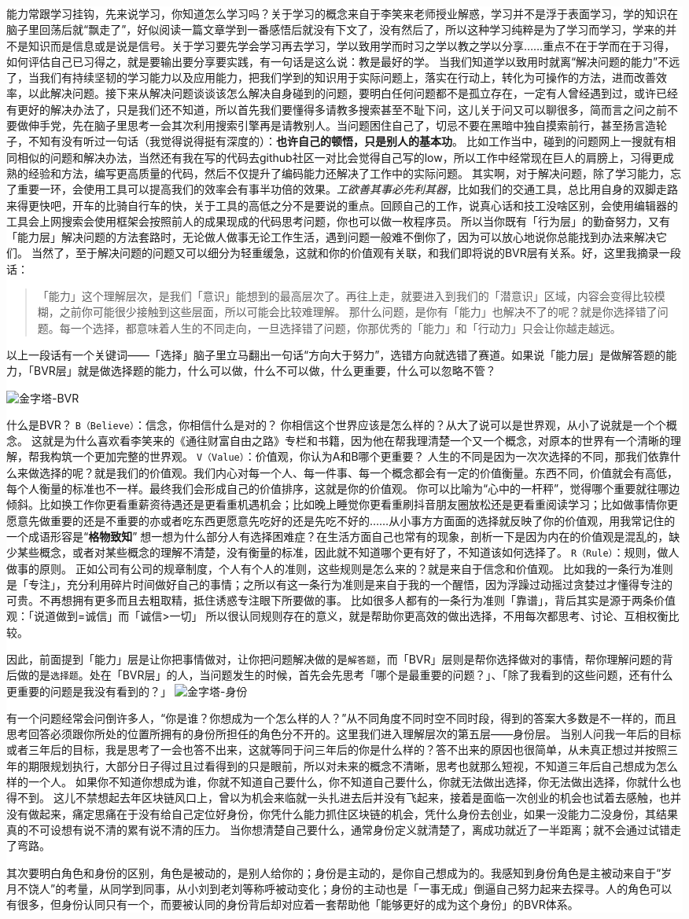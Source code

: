 能力常跟学习挂钩，先来说学习，你知道怎么学习吗？关于学习的概念来自于李笑来老师授业解惑，学习并不是浮于表面学习，学的知识在脑子里回荡后就“飘走了”，好似阅读一篇文章学到一番感悟后就没有下文了，没有然后了，所以这种学习纯粹是为了学习而学习，学来的并不是知识而是信息或是说是信号。关于学习要先学会学习再去学习，学以致用学而时习之学以教之学以分享……重点不在于学而在于习得，如何评估自己已习得之，就是要输出要分享要实践，有一句话是这么说：教是最好的学。
当我们知道学以致用时就离“解决问题的能力”不远了，当我们有持续坚韧的学习能力以及应用能力，把我们学到的知识用于实际问题上，落实在行动上，转化为可操作的方法，进而改善效率，以此解决问题。接下来从解决问题谈谈该怎么解决自身碰到的问题，要明白任何问题都不是孤立存在，一定有人曾经遇到过，或许已经有更好的解决办法了，只是我们还不知道，所以首先我们要懂得多请教多搜索甚至不耻下问，这儿关于问又可以聊很多，简而言之问之前不要做伸手党，先在脑子里思考一会其次利用搜索引擎再是请教别人。当问题困住自己了，切忌不要在黑暗中独自摸索前行，甚至扬言造轮子，不知有没有听过一句话（我觉得说得挺有深度的）：**也许自己的顿悟，只是别人的基本功**。
比如工作当中，碰到的问题网上一搜就有相同相似的问题和解决办法，当然还有我在写的代码去github社区一对比会觉得自己写的low，所以工作中经常现在巨人的肩膀上，习得更成熟的经验和方法，编写更高质量的代码，然后不仅提升了编码能力还解决了工作中的实际问题。
其实啊，对于解决问题，除了学习能力，忘了重要一环，会使用工具可以提高我们的效率会有事半功倍的效果。*工欲善其事必先利其器*，比如我们的交通工具，总比用自身的双脚走路来得更快吧，开车的比骑自行车的快，关于工具的高低之分不是要说的重点。回顾自己的工作，说真心话和技工没啥区别，会使用编辑器的工具会上网搜索会使用框架会按照前人的成果现成的代码思考问题，你也可以做一枚程序员。
所以当你既有「行为层」的勤奋努力，又有「能力层」解决问题的方法套路时，无论做人做事无论工作生活，遇到问题一般难不倒你了，因为可以放心地说你总能找到办法来解决它们。
当然了，至于解决问题的问题又可以细分为轻重缓急，这就和你的价值观有关联，和我们即将说的BVR层有关系。好，这里我摘录一段话：
>「能力」这个理解层次，是我们「意识」能想到的最高层次了。再往上走，就要进入到我们的「潜意识」区域，内容会变得比较模糊，之前你可能很少接触到这些层面，所以可能会比较难理解。
那什么问题，是你有「能力」也解决不了的呢？就是你选择错了问题。每一个选择，都意味着人生的不同走向，一旦选择错了问题，你那优秀的「能力」和「行动力」只会让你越走越远。

以上一段话有一个关键词——「选择」脑子里立马翻出一句话“方向大于努力”，选错方向就选错了赛道。如果说「能力层」是做解答题的能力，「BVR层」就是做选择题的能力，什么可以做，什么不可以做，什么更重要，什么可以忽略不管？

![金字塔-BVR](https://upload-images.jianshu.io/upload_images/3061147-643eff14f18beb45.png?imageMogr2/auto-orient/strip%7CimageView2/2/w/1240)

什么是BVR？
`B（Believe）`：信念，你相信什么是对的？
你相信这个世界应该是怎么样的？从大了说可以是世界观，从小了说就是一个个概念。
这就是为什么喜欢看李笑来的《通往财富自由之路》专栏和书籍，因为他在帮我理清楚一个又一个概念，对原本的世界有一个清晰的理解，帮我构筑一个更加完整的世界观。
`V（Value）`：价值观，你认为A和B哪个更重要？
人生的不同是因为一次次选择的不同，那我们依靠什么来做选择的呢？就是我们的价值观。我们内心对每一个人、每一件事、每一个概念都会有一定的价值衡量。东西不同，价值就会有高低，每个人衡量的标准也不一样。最终我们会形成自己的价值排序，这就是你的价值观。
你可以比喻为“心中的一杆秤”，觉得哪个重要就往哪边倾斜。比如换工作你更看重薪资待遇还是更看重机遇机会；比如晚上睡觉你更看重刷抖音朋友圈放松还是更看重阅读学习；比如做事情你更愿意先做重要的还是不重要的亦或者吃东西更愿意先吃好的还是先吃不好的……从小事方方面面的选择就反映了你的价值观，用我常记住的一个成语形容是“**格物致知**”
想一想为什么部分人有选择困难症？在生活方面自己也常有的现象，剖析一下是因为内在的价值观是混乱的，缺少某些概念，或者对某些概念的理解不清楚，没有衡量的标准，因此就不知道哪个更有好了，不知道该如何选择了。
`R（Rule）`：规则，做人做事的原则。
正如公司有公司的规章制度，个人有个人的准则，这些规则是怎么来的？就是来自于信念和价值观。
比如我的一条行为准则是「专注」，充分利用碎片时间做好自己的事情；之所以有这一条行为准则是来自于我的一个醒悟，因为浮躁过动摇过贪婪过才懂得专注的可贵。不再想拥有更多而且去粗取精，抵住诱惑专注眼下所要做的事。
比如很多人都有的一条行为准则「靠谱」，背后其实是源于两条价值观：「说道做到=诚信」而「诚信&gt;一切」
所以很认同规则存在的意义，就是帮助你更高效的做出选择，不用每次都思考、讨论、互相权衡比较。

因此，前面提到「能力」层是让你把事情做对，让你把问题解决做的是`解答题`，而「BVR」层则是帮你选择做对的事情，帮你理解问题的背后做的是`选择题`。处在「BVR层」的人，当问题发生的时候，首先会先思考「哪个是最重要的问题？」、「除了我看到的这些问题，还有什么更重要的问题是我没有看到的？」
![金字塔-身份](https://upload-images.jianshu.io/upload_images/3061147-404359209cbdc01e.png?imageMogr2/auto-orient/strip%7CimageView2/2/w/1240)

有一个问题经常会问倒许多人，“你是谁？你想成为一个怎么样的人？”从不同角度不同时空不同时段，得到的答案大多数是不一样的，而且思考回答必须跟你所处的位置所拥有的身份所担任的角色分不开的。这里我们进入理解层次的第五层——身份层。
当别人问我一年后的目标或者三年后的目标，我是思考了一会也答不出来，这就等同于问三年后的你是什么样的？答不出来的原因也很简单，从未真正想过并按照三年的期限规划执行，大部分日子得过且过看得到的只是眼前，所以对未来的概念不清晰，思考也就那么短视，不知道三年后自己想成为怎么样的一个人。
如果你不知道你想成为谁，你就不知道自己要什么，你不知道自己要什么，你就无法做出选择，你无法做出选择，你就什么也得不到。
这儿不禁想起去年区块链风口上，曾以为机会来临就一头扎进去后并没有飞起来，接着是面临一次创业的机会也试着去感触，也并没有做起来，痛定思痛在于没有给自己定位好身份，你凭什么能力抓住区块链的机会，凭什么身份去创业，如果一没能力二没身份，其结果真的不可设想有说不清的累有说不清的压力。
当你想清楚自己要什么，通常身份定义就清楚了，离成功就近了一半距离；就不会通过试错走了弯路。

其次要明白角色和身份的区别，角色是被动的，是别人给你的；身份是主动的，是你自己想成为的。我感知到身份角色是主被动来自于“岁月不饶人”的考量，从同学到同事，从小刘到老刘等称呼被动变化；身份的主动也是「一事无成」倒逼自己努力起来去探寻。人的角色可以有很多，但身份认同只有一个，而要被认同的身份背后却对应着一套帮助他「能够更好的成为这个身份」的BVR体系。
